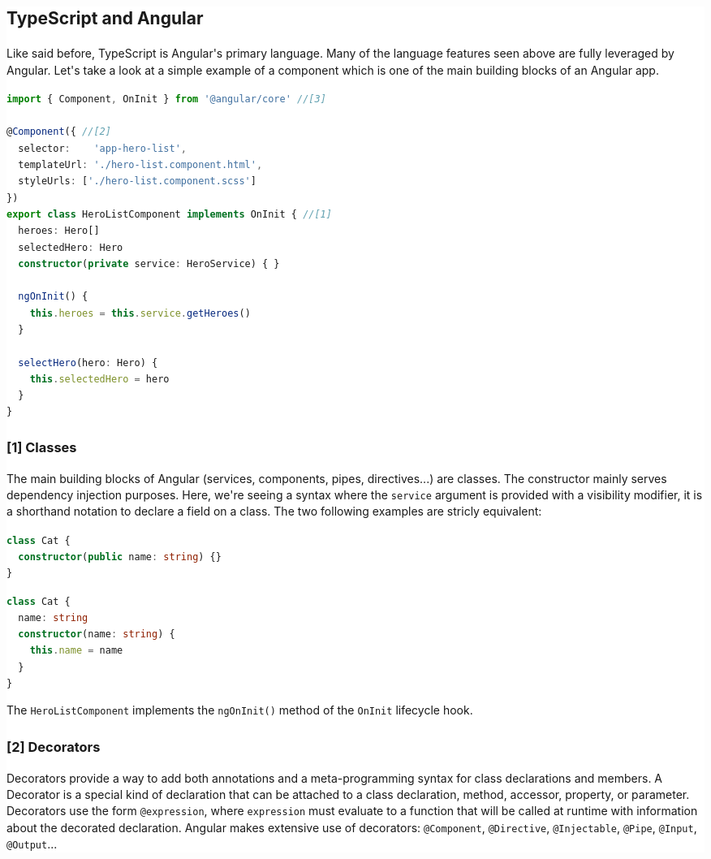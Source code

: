 ## TypeScript and Angular

Like said before, TypeScript is Angular's primary language. Many of the language features seen above are fully leveraged by Angular. Let's take a look at a simple example of a component which is one of the main building blocks of an Angular app.

```typescript
import { Component, OnInit } from '@angular/core' //[3]

@Component({ //[2]
  selector:    'app-hero-list',
  templateUrl: './hero-list.component.html',
  styleUrls: ['./hero-list.component.scss']
})
export class HeroListComponent implements OnInit { //[1]
  heroes: Hero[]
  selectedHero: Hero
  constructor(private service: HeroService) { }

  ngOnInit() {
    this.heroes = this.service.getHeroes()
  }

  selectHero(hero: Hero) {
    this.selectedHero = hero
  }
}
```
### [1] Classes
The main building blocks of Angular (services, components, pipes, directives...) are classes. The constructor mainly serves dependency injection purposes. Here, we're seeing a syntax where the `service` argument is provided with a visibility modifier, it is a shorthand notation to declare a field on a class. The two following examples are stricly equivalent:
```typescript
class Cat {
  constructor(public name: string) {}
}
```
```typescript
class Cat {
  name: string
  constructor(name: string) {
    this.name = name
  }
}
```
The `HeroListComponent` implements the `ngOnInit()` method of the `OnInit` lifecycle hook.

### [2] Decorators
Decorators provide a way to add both annotations and a meta-programming syntax for class declarations and members. A Decorator is a special kind of declaration that can be attached to a class declaration, method, accessor, property, or parameter. Decorators use the form `@expression`, where `expression` must evaluate to a function that will be called at runtime with information about the decorated declaration. Angular makes extensive use of decorators: `@Component`, `@Directive`, `@Injectable`, `@Pipe`, `@Input`, `@Output`...
